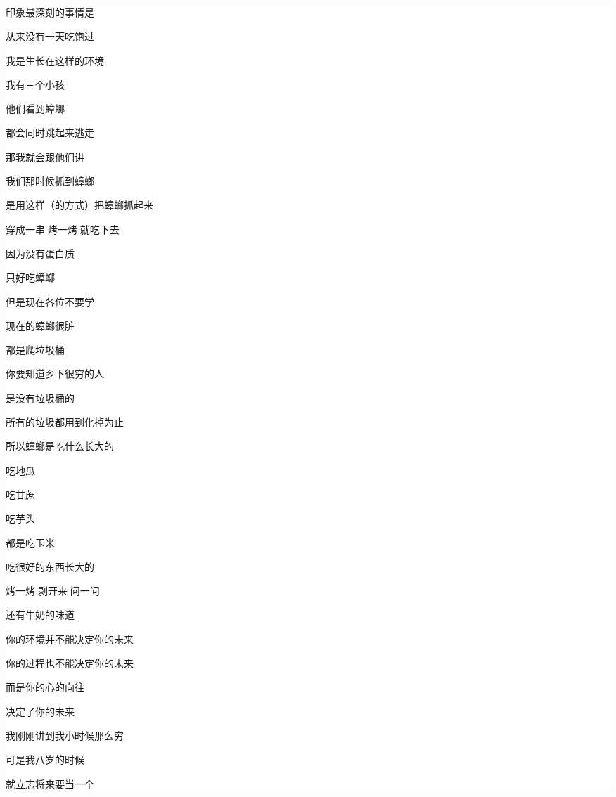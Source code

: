 印象最深刻的事情是

从来没有一天吃饱过

我是生长在这样的环境

我有三个小孩

他们看到蟑螂

都会同时跳起来逃走

那我就会跟他们讲

我们那时候抓到蟑螂

是用这样（的方式）把蟑螂抓起来

穿成一串 烤一烤 就吃下去

因为没有蛋白质

只好吃蟑螂

但是现在各位不要学

现在的蟑螂很脏

都是爬垃圾桶

你要知道乡下很穷的人

是没有垃圾桶的

所有的垃圾都用到化掉为止

所以蟑螂是吃什么长大的

吃地瓜

吃甘蔗

吃芋头

都是吃玉米

吃很好的东西长大的

烤一烤 剥开来 问一问

还有牛奶的味道

你的环境并不能决定你的未来

你的过程也不能决定你的未来

而是你的心的向往

决定了你的未来

我刚刚讲到我小时候那么穷

可是我八岁的时候

就立志将来要当一个
